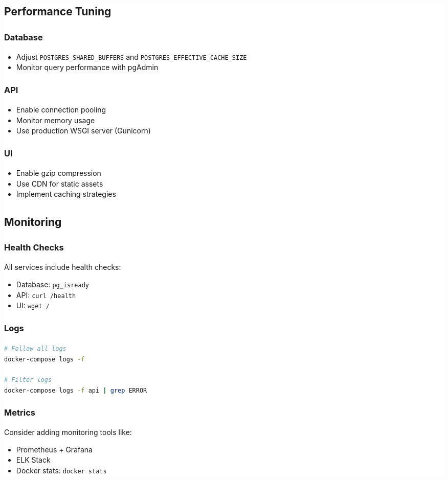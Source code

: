 ## Performance Tuning

### Database
- Adjust `POSTGRES_SHARED_BUFFERS` and `POSTGRES_EFFECTIVE_CACHE_SIZE`
- Monitor query performance with pgAdmin

### API
- Enable connection pooling
- Monitor memory usage
- Use production WSGI server (Gunicorn)

### UI
- Enable gzip compression
- Use CDN for static assets
- Implement caching strategies

## Monitoring

### Health Checks
All services include health checks:
- Database: `pg_isready`
- API: `curl /health`
- UI: `wget /`

### Logs
```bash
# Follow all logs
docker-compose logs -f

# Filter logs
docker-compose logs -f api | grep ERROR
```

### Metrics
Consider adding monitoring tools like:
- Prometheus + Grafana
- ELK Stack
- Docker stats: `docker stats`

